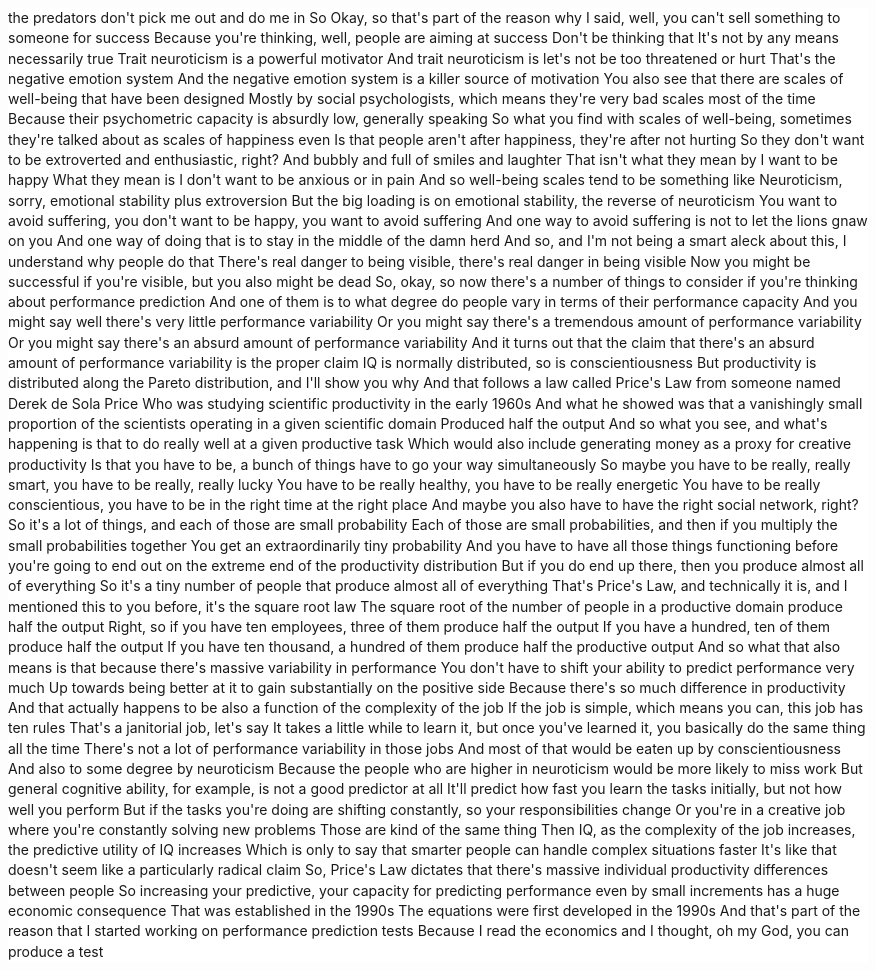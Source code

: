 the predators don't pick me out and do me in So Okay, so that's part of the reason why I said, well, you can't sell something to someone for success Because you're thinking, well, people are aiming at success Don't be thinking that It's not by any means necessarily true Trait neuroticism is a powerful motivator And trait neuroticism is let's not be too threatened or hurt That's the negative emotion system And the negative emotion system is a killer source of motivation You also see that there are scales of well-being that have been designed Mostly by social psychologists, which means they're very bad scales most of the time Because their psychometric capacity is absurdly low, generally speaking So what you find with scales of well-being, sometimes they're talked about as scales of happiness even Is that people aren't after happiness, they're after not hurting So they don't want to be extroverted and enthusiastic, right? And bubbly and full of smiles and laughter That isn't what they mean by I want to be happy What they mean is I don't want to be anxious or in pain And so well-being scales tend to be something like Neuroticism, sorry, emotional stability plus extroversion But the big loading is on emotional stability, the reverse of neuroticism You want to avoid suffering, you don't want to be happy, you want to avoid suffering And one way to avoid suffering is not to let the lions gnaw on you And one way of doing that is to stay in the middle of the damn herd And so, and I'm not being a smart aleck about this, I understand why people do that There's real danger to being visible, there's real danger in being visible Now you might be successful if you're visible, but you also might be dead So, okay, so now there's a number of things to consider if you're thinking about performance prediction And one of them is to what degree do people vary in terms of their performance capacity And you might say well there's very little performance variability Or you might say there's a tremendous amount of performance variability Or you might say there's an absurd amount of performance variability And it turns out that the claim that there's an absurd amount of performance variability is the proper claim IQ is normally distributed, so is conscientiousness But productivity is distributed along the Pareto distribution, and I'll show you why And that follows a law called Price's Law from someone named Derek de Sola Price Who was studying scientific productivity in the early 1960s And what he showed was that a vanishingly small proportion of the scientists operating in a given scientific domain Produced half the output And so what you see, and what's happening is that to do really well at a given productive task Which would also include generating money as a proxy for creative productivity Is that you have to be, a bunch of things have to go your way simultaneously So maybe you have to be really, really smart, you have to be really, really lucky You have to be really healthy, you have to be really energetic You have to be really conscientious, you have to be in the right time at the right place And maybe you also have to have the right social network, right? So it's a lot of things, and each of those are small probability Each of those are small probabilities, and then if you multiply the small probabilities together You get an extraordinarily tiny probability And you have to have all those things functioning before you're going to end out on the extreme end of the productivity distribution But if you do end up there, then you produce almost all of everything So it's a tiny number of people that produce almost all of everything That's Price's Law, and technically it is, and I mentioned this to you before, it's the square root law The square root of the number of people in a productive domain produce half the output Right, so if you have ten employees, three of them produce half the output If you have a hundred, ten of them produce half the output If you have ten thousand, a hundred of them produce half the productive output And so what that also means is that because there's massive variability in performance You don't have to shift your ability to predict performance very much Up towards being better at it to gain substantially on the positive side Because there's so much difference in productivity And that actually happens to be also a function of the complexity of the job If the job is simple, which means you can, this job has ten rules That's a janitorial job, let's say It takes a little while to learn it, but once you've learned it, you basically do the same thing all the time There's not a lot of performance variability in those jobs And most of that would be eaten up by conscientiousness And also to some degree by neuroticism Because the people who are higher in neuroticism would be more likely to miss work But general cognitive ability, for example, is not a good predictor at all It'll predict how fast you learn the tasks initially, but not how well you perform But if the tasks you're doing are shifting constantly, so your responsibilities change Or you're in a creative job where you're constantly solving new problems Those are kind of the same thing Then IQ, as the complexity of the job increases, the predictive utility of IQ increases Which is only to say that smarter people can handle complex situations faster It's like that doesn't seem like a particularly radical claim So, Price's Law dictates that there's massive individual productivity differences between people So increasing your predictive, your capacity for predicting performance even by small increments has a huge economic consequence That was established in the 1990s The equations were first developed in the 1990s And that's part of the reason that I started working on performance prediction tests Because I read the economics and I thought, oh my God, you can produce a test